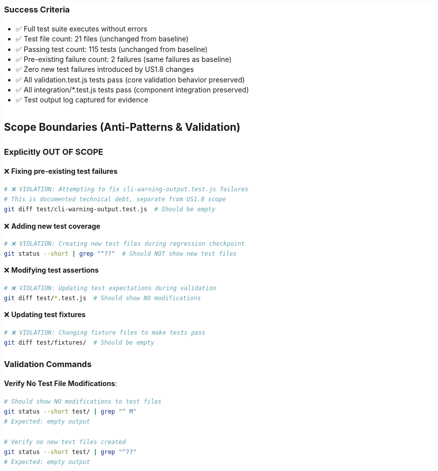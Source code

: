 ### Success Criteria

- ✅ Full test suite executes without errors
- ✅ Test file count: 21 files (unchanged from baseline)
- ✅ Passing test count: 115 tests (unchanged from baseline)
- ✅ Pre-existing failure count: 2 failures (same failures as baseline)
- ✅ Zero new test failures introduced by US1.8 changes
- ✅ All validation.test.js tests pass (core validation behavior preserved)
- ✅ All integration/*.test.js tests pass (component integration preserved)
- ✅ Test output log captured for evidence

## Scope Boundaries (Anti-Patterns & Validation)

### Explicitly OUT OF SCOPE

❌ **Fixing pre-existing test failures**

```bash
# ❌ VIOLATION: Attempting to fix cli-warning-output.test.js failures
# This is documented technical debt, separate from US1.8 scope
git diff test/cli-warning-output.test.js  # Should be empty
```

❌ **Adding new test coverage**

```bash
# ❌ VIOLATION: Creating new test files during regression checkpoint
git status --short | grep "^??"  # Should NOT show new test files
```

❌ **Modifying test assertions**

```bash
# ❌ VIOLATION: Updating test expectations during validation
git diff test/*.test.js  # Should show NO modifications
```

❌ **Updating test fixtures**

```bash
# ❌ VIOLATION: Changing fixture files to make tests pass
git diff test/fixtures/  # Should be empty
```

### Validation Commands

**Verify No Test File Modifications**:

```bash
# Should show NO modifications to test files
git status --short test/ | grep "^ M"
# Expected: empty output

# Verify no new test files created
git status --short test/ | grep "^??"
# Expected: empty output
```

